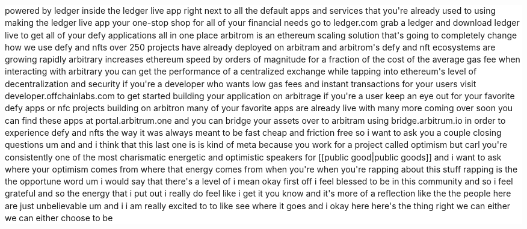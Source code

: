 powered by ledger inside the ledger live
app right next to all the default apps
and services that you're already used to
using making the ledger live app your
one-stop shop for all of your financial
needs go to ledger.com grab a ledger and
download ledger live to get all of your
defy applications all in one place
arbitrom is an ethereum scaling solution
that's going to completely change how we
use defy and nfts over 250 projects have
already deployed on arbitram and
arbitrom's defy and nft ecosystems are
growing rapidly arbitrary increases
ethereum speed by orders of magnitude
for a fraction of the cost of the
average gas fee when interacting with
arbitrary you can get the performance of
a centralized exchange while tapping
into ethereum's level of
decentralization and security if you're
a developer who wants low gas fees and
instant transactions for your users
visit
developer.offchainlabs.com to get
started building your application on
arbitrage if you're a user keep an eye
out for your favorite defy apps or nfc
projects building on arbitron many of
your favorite apps are already live with
many more coming over soon you can find
these apps at
portal.arbitrum.one and you can bridge
your assets over to arbitram using
bridge.arbitrum.io
in order to experience defy and nfts the
way it was always meant to be fast cheap
and friction free
so i want to ask you a couple closing
questions um and and i think that this
last one is is kind of meta because you
work for a project called optimism but
carl you're consistently one of the most
charismatic energetic and optimistic
speakers for
[[public good|public goods]] and i want to ask where
your optimism comes from where that
energy comes from when you're when
you're rapping about this stuff
rapping is the the opportune word um
i would say that
there's a level of
i mean okay first off i feel blessed to
be in this community and so i feel
grateful and so the energy that i put
out i really do feel like i get it you
know and it's more of a reflection like
the the people here are just
unbelievable
um
and i i am really excited to
to like see where it goes and i okay
here here's the thing right we can
either we can either choose to be